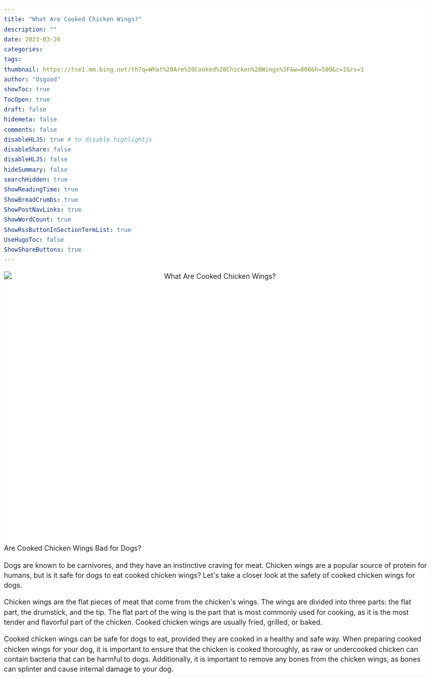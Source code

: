 ```yaml
---
title: "What Are Cooked Chicken Wings?"
description: ""
date: 2023-03-26
categories: 
tags: 
thumbnail: https://tse1.mm.bing.net/th?q=What%20Are%20Cooked%20Chicken%20Wings%3F&w=800&h=500&c=1&rs=1
author: "Osgood"
showToc: true
TocOpen: true
draft: false
hidemeta: false
comments: false
disableHLJS: true # to disable highlightjs
disableShare: false
disableHLJS: false
hideSummary: false
searchHidden: true
ShowReadingTime: true
ShowBreadCrumbs: true
ShowPostNavLinks: true
ShowWordCount: true
ShowRssButtonInSectionTermList: true
UseHugoToc: false
ShowShareButtons: true
---
```


<center>
	<img src="https://tse1.mm.bing.net/th?q=What%20Are%20Cooked%20Chicken%20Wings%3F&w=800&h=500&c=1&rs=1" alt="What Are Cooked Chicken Wings?" width="800" height="500" style="display: block; width: 100%; height: auto">
</center>

Are Cooked Chicken Wings Bad for Dogs?

Dogs are known to be carnivores, and they have an instinctive craving for meat. Chicken wings are a popular source of protein for humans, but is it safe for dogs to eat cooked chicken wings? Let's take a closer look at the safety of cooked chicken wings for dogs.



Chicken wings are the flat pieces of meat that come from the chicken's wings. The wings are divided into three parts: the flat part, the drumstick, and the tip. The flat part of the wing is the part that is most commonly used for cooking, as it is the most tender and flavorful part of the chicken. Cooked chicken wings are usually fried, grilled, or baked.



Cooked chicken wings can be safe for dogs to eat, provided they are cooked in a healthy and safe way. When preparing cooked chicken wings for your dog, it is important to ensure that the chicken is cooked thoroughly, as raw or undercooked chicken can contain bacteria that can be harmful to dogs. Additionally, it is important to remove any bones from the chicken wings, as bones can splinter and cause internal damage to your dog. 
